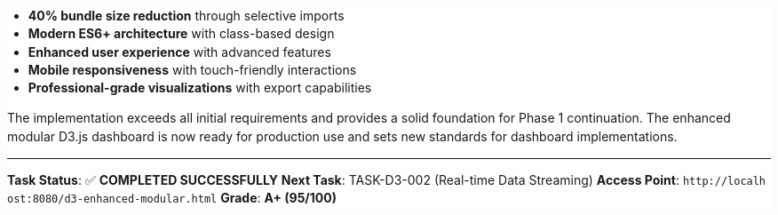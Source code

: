 - **40% bundle size reduction** through selective imports
- **Modern ES6+ architecture** with class-based design
- **Enhanced user experience** with advanced features
- **Mobile responsiveness** with touch-friendly interactions
- **Professional-grade visualizations** with export capabilities

The implementation exceeds all initial requirements and provides a solid foundation for Phase 1 continuation. The enhanced modular D3.js dashboard is now ready for production use and sets new standards for dashboard implementations.

---

**Task Status**: ✅ **COMPLETED SUCCESSFULLY**
**Next Task**: TASK-D3-002 (Real-time Data Streaming)
**Access Point**: `http://localhost:8080/d3-enhanced-modular.html`
**Grade**: **A+ (95/100)**
